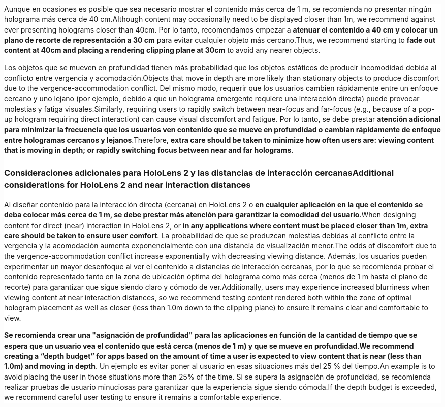 <span data-ttu-id="1c1f8-131">Aunque en ocasiones es posible que sea necesario mostrar el contenido más cerca de 1 m, se recomienda no presentar ningún holograma más cerca de 40 cm.</span><span class="sxs-lookup"><span data-stu-id="1c1f8-131">Although content may occasionally need to be displayed closer than 1m, we recommend against ever presenting holograms closer than 40cm.</span></span> <span data-ttu-id="1c1f8-132">Por lo tanto, recomendamos empezar a **atenuar el contenido a 40 cm y colocar un plano de recorte de representación a 30 cm** para evitar cualquier objeto más cercano.</span><span class="sxs-lookup"><span data-stu-id="1c1f8-132">Thus, we recommend starting to **fade out content at 40cm and placing a rendering clipping plane at 30cm** to avoid any nearer objects.</span></span>

<span data-ttu-id="1c1f8-133">Los objetos que se mueven en profundidad tienen más probabilidad que los objetos estáticos de producir incomodidad debida al conflicto entre vergencia y acomodación.</span><span class="sxs-lookup"><span data-stu-id="1c1f8-133">Objects that move in depth are more likely than stationary objects to produce discomfort due to the vergence-accommodation conflict.</span></span> <span data-ttu-id="1c1f8-134">Del mismo modo, requerir que los usuarios cambien rápidamente entre un enfoque cercano y uno lejano (por ejemplo, debido a que un holograma emergente requiere una interacción directa) puede provocar molestias y fatiga visuales.</span><span class="sxs-lookup"><span data-stu-id="1c1f8-134">Similarly, requiring users to rapidly switch between near-focus and far-focus (e.g., because of a pop-up hologram requiring direct interaction) can cause visual discomfort and fatigue.</span></span> <span data-ttu-id="1c1f8-135">Por lo tanto, se debe prestar **atención adicional para minimizar la frecuencia que los usuarios ven contenido que se mueve en profundidad o cambian rápidamente de enfoque entre hologramas cercanos y lejanos**.</span><span class="sxs-lookup"><span data-stu-id="1c1f8-135">Therefore, **extra care should be taken to minimize how often users are: viewing content that is moving in depth; or rapidly switching focus between near and far holograms**.</span></span> 

### <a name="additional-considerations-for-hololens-2-and-near-interaction-distances"></a><span data-ttu-id="1c1f8-136">Consideraciones adicionales para HoloLens 2 y las distancias de interacción cercanas</span><span class="sxs-lookup"><span data-stu-id="1c1f8-136">Additional considerations for HoloLens 2 and near interaction distances</span></span>

<span data-ttu-id="1c1f8-137">Al diseñar contenido para la interacción directa (cercana) en HoloLens 2 o **en cualquier aplicación en la que el contenido se deba colocar más cerca de 1 m, se debe prestar más atención para garantizar la comodidad del usuario**.</span><span class="sxs-lookup"><span data-stu-id="1c1f8-137">When designing content for direct (near) interaction in HoloLens 2, or **in any applications where content must be placed closer than 1m, extra care should be taken to ensure user comfort**.</span></span> <span data-ttu-id="1c1f8-138">La probabilidad de que se produzcan molestias debidas al conflicto entre la vergencia y la acomodación aumenta exponencialmente con una distancia de visualización menor.</span><span class="sxs-lookup"><span data-stu-id="1c1f8-138">The odds of discomfort due to the vergence-accommodation conflict increase exponentially with decreasing viewing distance.</span></span> <span data-ttu-id="1c1f8-139">Además, los usuarios pueden experimentar un mayor desenfoque al ver el contenido a distancias de interacción cercanas, por lo que se recomienda probar el contenido representado tanto en la zona de ubicación óptima del holograma como más cerca (menos de 1 m hasta el plano de recorte) para garantizar que sigue siendo claro y cómodo de ver.</span><span class="sxs-lookup"><span data-stu-id="1c1f8-139">Additionally, users may experience increased blurriness when viewing content at near interaction distances, so we recommend testing content rendered both within the zone of optimal hologram placement as well as closer (less than 1.0m down to the clipping plane) to ensure it remains clear and comfortable to view.</span></span> 

<span data-ttu-id="1c1f8-140">**Se recomienda crear una "asignación de profundidad" para las aplicaciones en función de la cantidad de tiempo que se espera que un usuario vea el contenido que está cerca (menos de 1 m) y que se mueve en profundidad**.</span><span class="sxs-lookup"><span data-stu-id="1c1f8-140">**We recommend creating a “depth budget” for apps based on the amount of time a user is expected to view content that is near (less than 1.0m) and moving in depth**.</span></span> <span data-ttu-id="1c1f8-141">Un ejemplo es evitar poner al usuario en esas situaciones más del 25 % del tiempo.</span><span class="sxs-lookup"><span data-stu-id="1c1f8-141">An example is to avoid placing the user in those situations more than 25% of the time.</span></span> <span data-ttu-id="1c1f8-142">Si se supera la asignación de profundidad, se recomienda realizar pruebas de usuario minuciosas para garantizar que la experiencia sigue siendo cómoda.</span><span class="sxs-lookup"><span data-stu-id="1c1f8-142">If the depth budget is exceeded, we recommend careful user testing to ensure it remains a comfortable experience.</span></span> 
